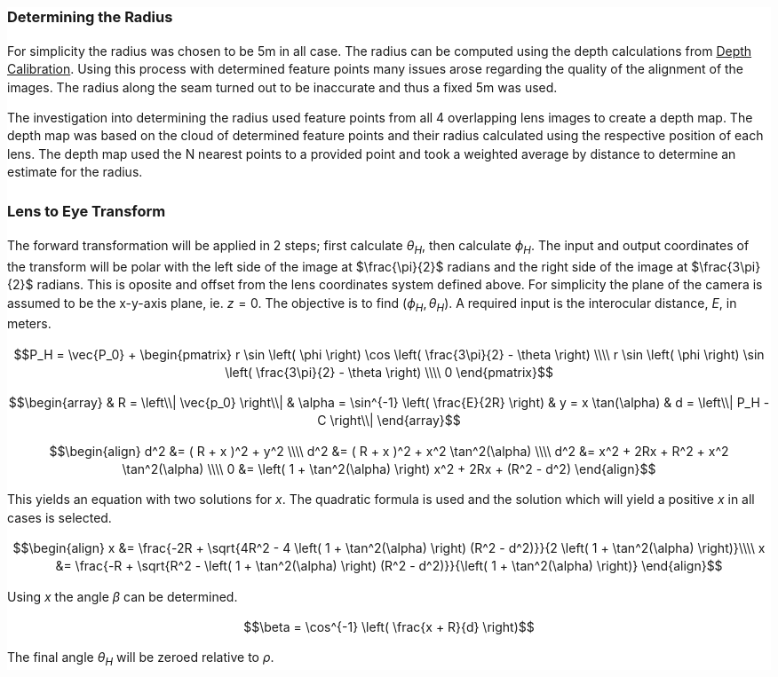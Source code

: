 
### Determining the Radius

For simplicity the radius was chosen to be 5m in all case. The radius can be computed using the depth calculations from [Depth Calibration](../depth_calibration/depth_calibration.md). Using this process with determined feature points many issues arose regarding the quality of the alignment of the images. The radius along the seam turned out to be inaccurate and thus a fixed 5m was used.

The investigation into determining the radius used feature points from all 4 overlapping lens images to create a depth map. The depth map was based on the cloud of determined feature points and their radius calculated using the respective position of each lens. The depth map used the N nearest points to a provided point and took a weighted average by distance to determine an estimate for the radius.

### Lens to Eye Transform

The forward transformation will be applied in 2 steps; first calculate $\theta_H$, then calculate $\phi_H$. The input and output coordinates of the transform will be polar with the left side of the image at $\frac{\pi}{2}$ radians and the right side of the image at $\frac{3\pi}{2}$ radians. This is oposite and offset from the lens coordinates system defined above. For simplicity the plane of the camera is assumed to be the x-y-axis plane, ie. $z=0$. The objective is to find $(\phi_H, \theta_H)$. A required input is the interocular distance, $E$, in meters.

$$P_H = \vec{P_0} + \begin{pmatrix}
r \sin \left( \phi \right) \cos \left( \frac{3\pi}{2} - \theta \right) \\\\
r \sin \left( \phi \right) \sin \left( \frac{3\pi}{2} - \theta \right) \\\\
0
\end{pmatrix}$$

$$\begin{array}
& R = \left\\| \vec{p_0} \right\\| & \alpha = \sin^{-1} \left( \frac{E}{2R} \right) & y = x \tan(\alpha) & d = \left\\| P_H - C \right\\|
\end{array}$$

$$\begin{align}
d^2 &= ( R + x )^2 + y^2 \\\\
d^2 &= ( R + x )^2 + x^2 \tan^2(\alpha) \\\\
d^2 &= x^2 + 2Rx + R^2 + x^2 \tan^2(\alpha) \\\\
0 &= \left( 1 + \tan^2(\alpha) \right) x^2 + 2Rx + (R^2 - d^2)
\end{align}$$

This yields an equation with two solutions for $x$. The quadratic formula is used and the solution which will yield a positive $x$ in all cases is selected.

$$\begin{align}
x &= \frac{-2R + \sqrt{4R^2 - 4 \left( 1 + \tan^2(\alpha) \right) (R^2 - d^2)}}{2 \left( 1 + \tan^2(\alpha) \right)}\\\\
x &= \frac{-R + \sqrt{R^2 - \left( 1 + \tan^2(\alpha) \right) (R^2 - d^2)}}{\left( 1 + \tan^2(\alpha) \right)}
\end{align}$$

Using $x$ the angle $\beta$ can be determined.

$$\beta = \cos^{-1} \left( \frac{x + R}{d} \right)$$

The final angle $\theta_H$ will be zeroed relative to $\rho$.
